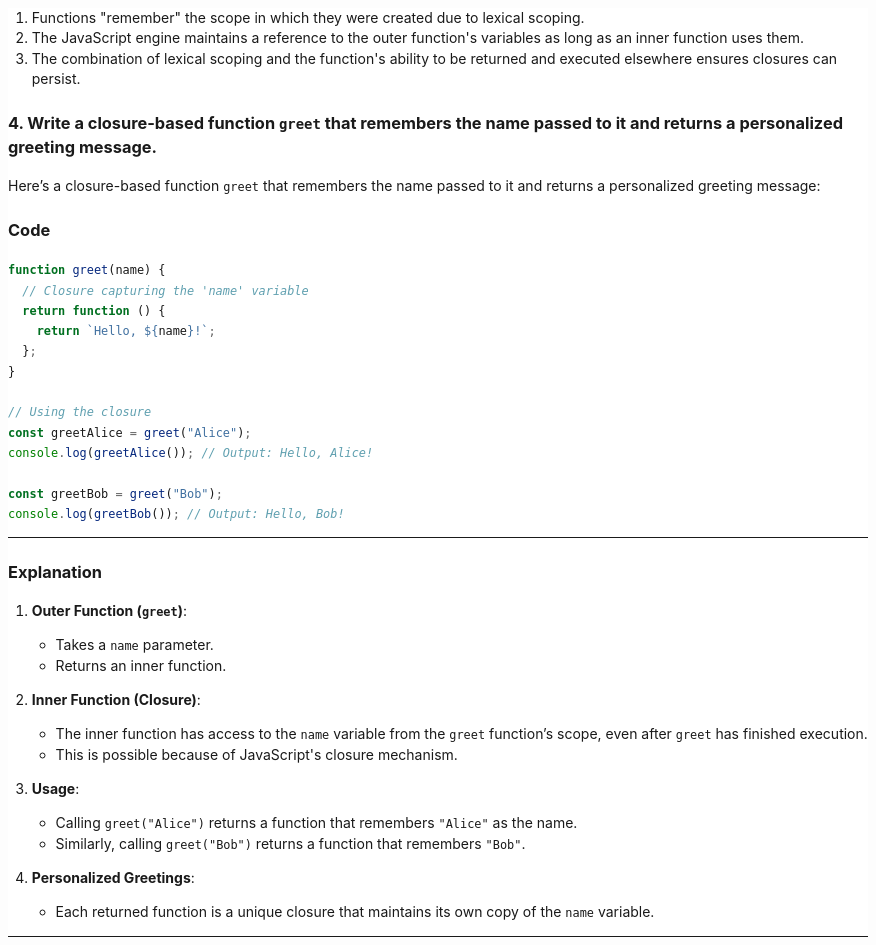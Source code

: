 1. Functions "remember" the scope in which they were created due to lexical scoping.
2. The JavaScript engine maintains a reference to the outer function's variables as long as an inner function uses them.
3. The combination of lexical scoping and the function's ability to be returned and executed elsewhere ensures closures can persist.

### 4. Write a closure-based function `greet` that remembers the name passed to it and returns a personalized greeting message.

Here’s a closure-based function `greet` that remembers the name passed to it and returns a personalized greeting message:

### **Code**

```javascript
function greet(name) {
  // Closure capturing the 'name' variable
  return function () {
    return `Hello, ${name}!`;
  };
}

// Using the closure
const greetAlice = greet("Alice");
console.log(greetAlice()); // Output: Hello, Alice!

const greetBob = greet("Bob");
console.log(greetBob()); // Output: Hello, Bob!
```

---

### **Explanation**

1. **Outer Function (`greet`)**:

   - Takes a `name` parameter.
   - Returns an inner function.

2. **Inner Function (Closure)**:

   - The inner function has access to the `name` variable from the `greet` function’s scope, even after `greet` has finished execution.
   - This is possible because of JavaScript's closure mechanism.

3. **Usage**:

   - Calling `greet("Alice")` returns a function that remembers `"Alice"` as the name.
   - Similarly, calling `greet("Bob")` returns a function that remembers `"Bob"`.

4. **Personalized Greetings**:
   - Each returned function is a unique closure that maintains its own copy of the `name` variable.

---
